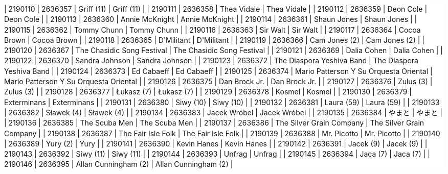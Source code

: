 | 2190110 | 2636357 | Griff (11) | Griff (11) |
| 2190111 | 2636358 | Thea Vidale | Thea Vidale |
| 2190112 | 2636359 | Deon Cole | Deon Cole |
| 2190113 | 2636360 | Annie McKnight | Annie McKnight |
| 2190114 | 2636361 | Shaun Jones | Shaun Jones |
| 2190115 | 2636362 | Tommy Chunn | Tommy Chunn |
| 2190116 | 2636363 | Sir Walt | Sir Walt |
| 2190117 | 2636364 | Cocoa Brown | Cocoa Brown |
| 2190118 | 2636365 | D'Militant | D'Militant |
| 2190119 | 2636366 | Cam Jones (2) | Cam Jones (2) |
| 2190120 | 2636367 | The Chasidic Song Festival | The Chasidic Song Festival |
| 2190121 | 2636369 | Dalia Cohen | Dalia Cohen |
| 2190122 | 2636370 | Sandra Johnson | Sandra Johnson |
| 2190123 | 2636372 | The Diaspora Yeshiva Band | The Diaspora Yeshiva Band |
| 2190124 | 2636373 | Ed Cabaeff | Ed Cabaeff |
| 2190125 | 2636374 | Mario Patterson Y Su Orquesta Oriental | Mario Patterson Y Su Orquesta Oriental |
| 2190126 | 2636375 | Dan Brock Jr. | Dan Brock Jr. |
| 2190127 | 2636376 | Zulus (3) | Zulus (3) |
| 2190128 | 2636377 | Łukasz (7) | Łukasz (7) |
| 2190129 | 2636378 | Kosmel | Kosmel |
| 2190130 | 2636379 | Exterminans | Exterminans |
| 2190131 | 2636380 | Siwy (10) | Siwy (10) |
| 2190132 | 2636381 | Laura (59) | Laura (59) |
| 2190133 | 2636382 | Sławek (4) | Sławek (4) |
| 2190134 | 2636383 | Jacek Wróbel | Jacek Wróbel |
| 2190135 | 2636384 | やまと | やまと |
| 2190136 | 2636385 | The Scuba Men | The Scuba Men |
| 2190137 | 2636386 | The Silver Grain Company | The Silver Grain Company |
| 2190138 | 2636387 | The Fair Isle Folk | The Fair Isle Folk |
| 2190139 | 2636388 | Mr. Picotto | Mr. Picotto |
| 2190140 | 2636389 | Yury (2) | Yury |
| 2190141 | 2636390 | Kevin Hanes | Kevin Hanes |
| 2190142 | 2636391 | Jacek (9) | Jacek (9) |
| 2190143 | 2636392 | Siwy (11) | Siwy (11) |
| 2190144 | 2636393 | Unfrag | Unfrag |
| 2190145 | 2636394 | Jaca (7) | Jaca (7) |
| 2190146 | 2636395 | Allan Cunningham (2) | Allan Cunningham (2) |